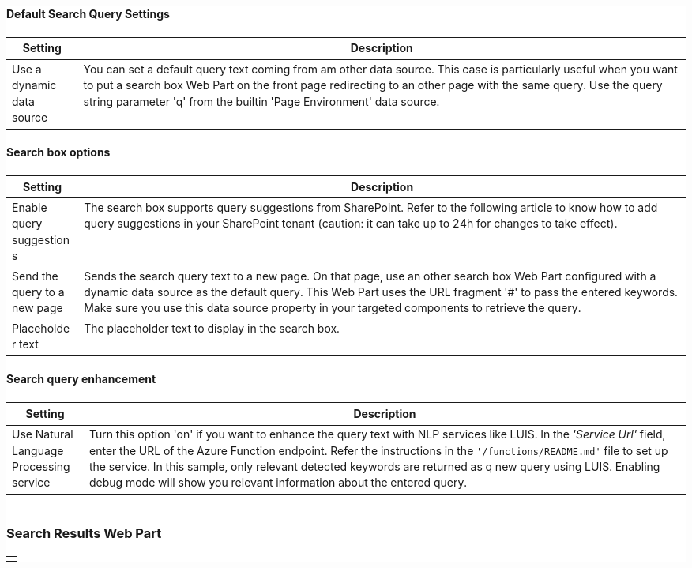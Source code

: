 #### Default Search Query Settings 

Setting | Description 
-------|----
Use a dynamic data source | You can set a default query text coming from am other data source. This case is particularly useful when you want to put a search box Web Part on the front page redirecting to an other page with the same query. Use the query string parameter 'q' from the builtin 'Page Environment' data source.

#### Search box options

Setting | Description 
-------|----
Enable query suggestions | The search box supports query suggestions from SharePoint. Refer to the following [article](https://docs.microsoft.com/en-us/sharepoint/search/manage-query-suggestions) to know how to add query suggestions in your SharePoint tenant (caution: it can take up to 24h for changes to take effect).
Send the query to a new page | Sends the search query text to a new page. On that page, use an other search box Web Part configured with a dynamic data source as the default query. This Web Part uses the URL fragment '#' to pass the entered keywords. Make sure you use this data source property in your targeted components to retrieve the query.
Placeholder text | The placeholder text to display in the search box.

#### Search query enhancement

Setting | Description 
-------|----
Use Natural Language Processing service | Turn this option 'on' if you want to enhance the query text with NLP services like LUIS. In the _'Service Url'_ field, enter the URL of the Azure Function endpoint. Refer the instructions in the `'/functions/README.md'` file to set up the service. In this sample, only relevant detected keywords are returned as q new query using LUIS. Enabling debug mode will show you relevant information about the entered query.

---

### Search Results Web Part

<table>
  <tr>
    <td>